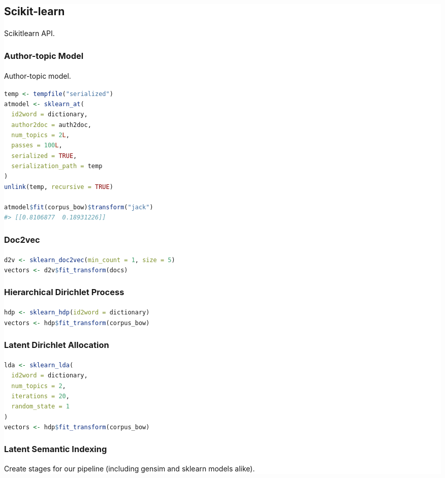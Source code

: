 ## Scikit-learn

Scikitlearn API.

### Author-topic Model

Author-topic model.

``` r
temp <- tempfile("serialized")
atmodel <- sklearn_at(
  id2word = dictionary, 
  author2doc = auth2doc, 
  num_topics = 2L, 
  passes = 100L,
  serialized = TRUE,
  serialization_path = temp
)
unlink(temp, recursive = TRUE)

atmodel$fit(corpus_bow)$transform("jack")
#> [[0.8106877  0.18931226]]
```

### Doc2vec

``` r
d2v <- sklearn_doc2vec(min_count = 1, size = 5)
vectors <- d2v$fit_transform(docs)
```

### Hierarchical Dirichlet Process

``` r
hdp <- sklearn_hdp(id2word = dictionary)
vectors <- hdp$fit_transform(corpus_bow)
```

### Latent Dirichlet Allocation

``` r
lda <- sklearn_lda(
  id2word = dictionary, 
  num_topics = 2, 
  iterations = 20, 
  random_state = 1
)
vectors <- hdp$fit_transform(corpus_bow)
```

### Latent Semantic Indexing

Create stages for our pipeline (including gensim and sklearn models
alike).
